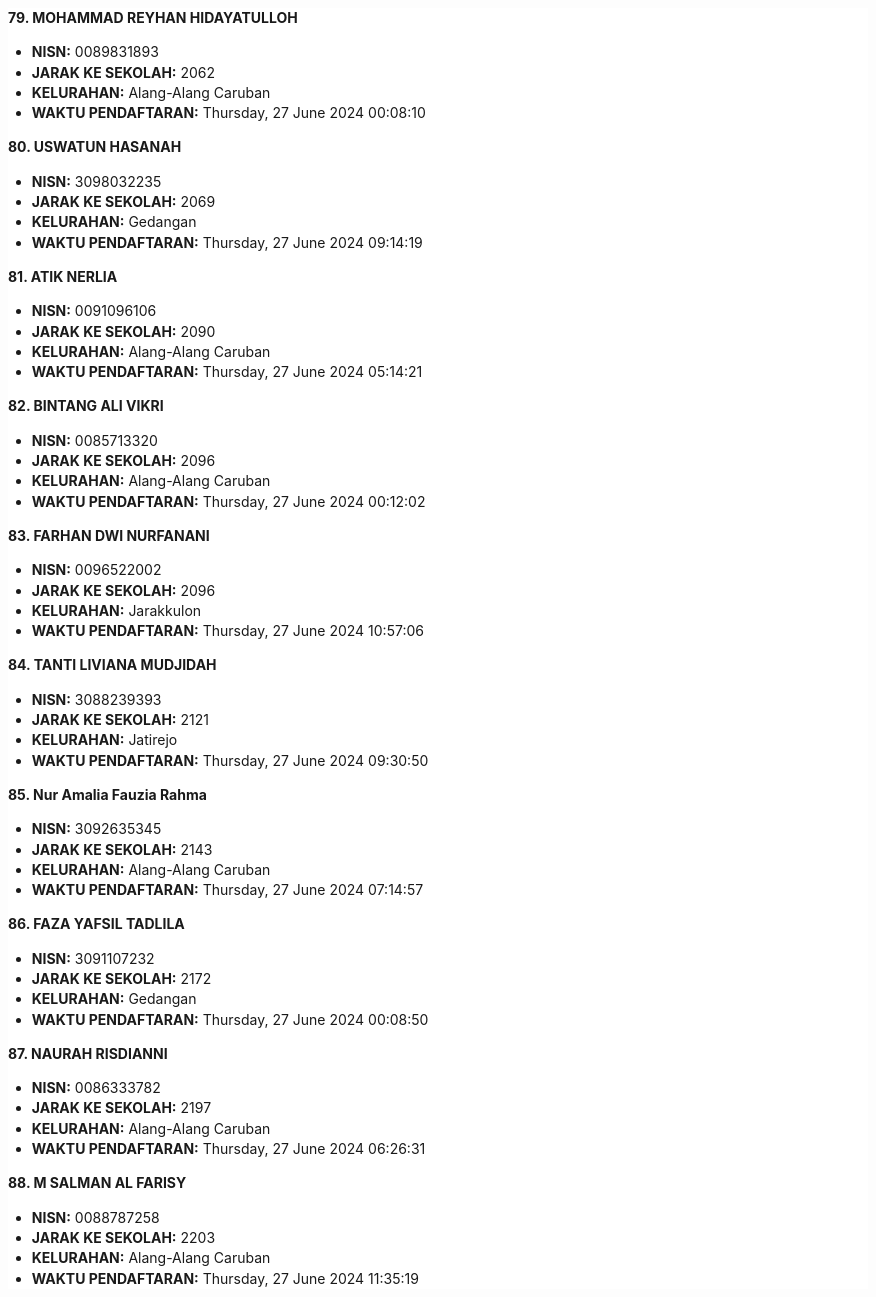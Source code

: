 **79. MOHAMMAD REYHAN HIDAYATULLOH**
- **NISN:** 0089831893
- **JARAK KE SEKOLAH:** 2062
- **KELURAHAN:** Alang-Alang Caruban
- **WAKTU PENDAFTARAN:** Thursday, 27 June 2024 00:08:10

**80. USWATUN HASANAH**
- **NISN:** 3098032235
- **JARAK KE SEKOLAH:** 2069
- **KELURAHAN:** Gedangan
- **WAKTU PENDAFTARAN:** Thursday, 27 June 2024 09:14:19

**81. ATIK NERLIA**
- **NISN:** 0091096106
- **JARAK KE SEKOLAH:** 2090
- **KELURAHAN:** Alang-Alang Caruban
- **WAKTU PENDAFTARAN:** Thursday, 27 June 2024 05:14:21

**82. BINTANG ALI VIKRI**
- **NISN:** 0085713320
- **JARAK KE SEKOLAH:** 2096
- **KELURAHAN:** Alang-Alang Caruban
- **WAKTU PENDAFTARAN:** Thursday, 27 June 2024 00:12:02

**83. FARHAN DWI NURFANANI**
- **NISN:** 0096522002
- **JARAK KE SEKOLAH:** 2096
- **KELURAHAN:** Jarakkulon
- **WAKTU PENDAFTARAN:** Thursday, 27 June 2024 10:57:06

**84. TANTI LIVIANA MUDJIDAH**
- **NISN:** 3088239393
- **JARAK KE SEKOLAH:** 2121
- **KELURAHAN:** Jatirejo
- **WAKTU PENDAFTARAN:** Thursday, 27 June 2024 09:30:50

**85. Nur Amalia Fauzia Rahma**
- **NISN:** 3092635345
- **JARAK KE SEKOLAH:** 2143
- **KELURAHAN:** Alang-Alang Caruban
- **WAKTU PENDAFTARAN:** Thursday, 27 June 2024 07:14:57

**86. FAZA YAFSIL TADLILA**
- **NISN:** 3091107232
- **JARAK KE SEKOLAH:** 2172
- **KELURAHAN:** Gedangan
- **WAKTU PENDAFTARAN:** Thursday, 27 June 2024 00:08:50

**87. NAURAH RISDIANNI**
- **NISN:** 0086333782
- **JARAK KE SEKOLAH:** 2197
- **KELURAHAN:** Alang-Alang Caruban
- **WAKTU PENDAFTARAN:** Thursday, 27 June 2024 06:26:31

**88. M SALMAN AL FARISY**
- **NISN:** 0088787258
- **JARAK KE SEKOLAH:** 2203
- **KELURAHAN:** Alang-Alang Caruban
- **WAKTU PENDAFTARAN:** Thursday, 27 June 2024 11:35:19
